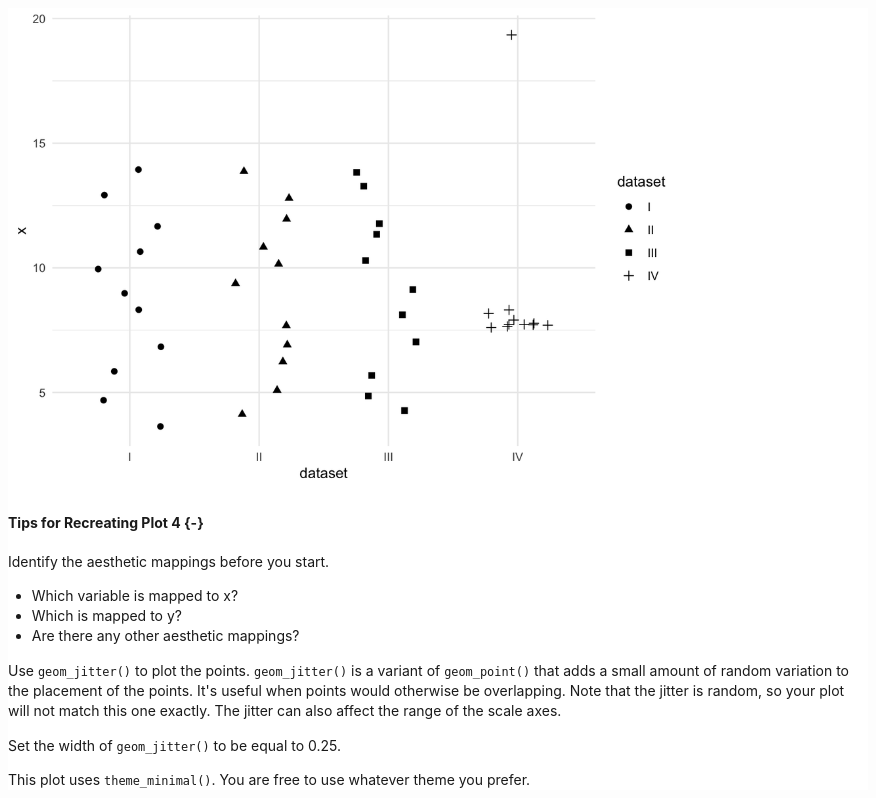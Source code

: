 <img src="assets/images/figure-html/plot4-1.png" width="672" />



#### Tips for Recreating Plot 4 {-}

Identify the aesthetic mappings before you start.

* Which variable is mapped to x?
* Which is mapped to y?
* Are there any other aesthetic mappings?

Use `geom_jitter()` to plot the points. `geom_jitter()` is a variant of `geom_point()` that adds a small amount of random variation to the placement of the points. It's useful when points would otherwise be overlapping. Note that the jitter is random, so your plot will not match this one exactly. The jitter can also affect the range of the scale axes.

Set the width of `geom_jitter()` to be equal to 0.25.

This plot uses `theme_minimal()`. You are free to use whatever theme you prefer.




